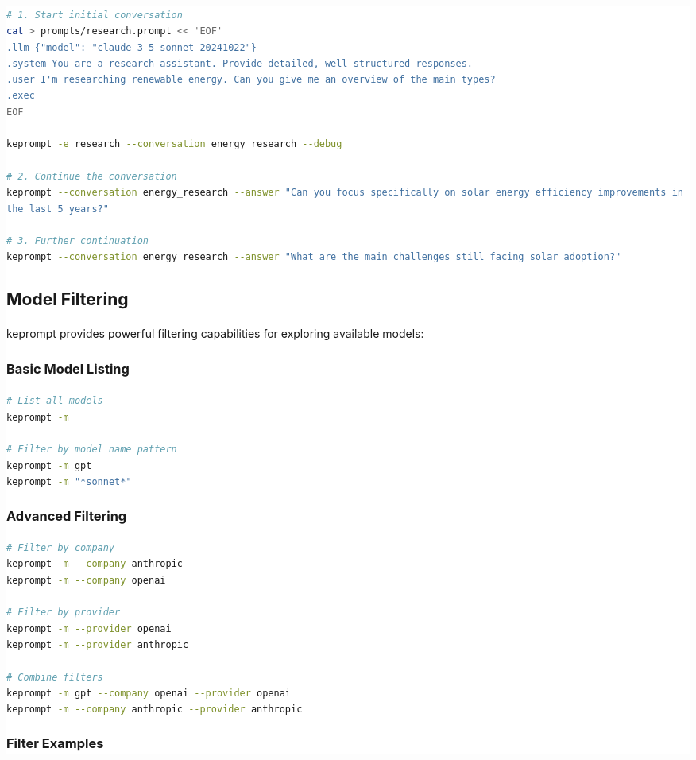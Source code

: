 ```bash
# 1. Start initial conversation
cat > prompts/research.prompt << 'EOF'
.llm {"model": "claude-3-5-sonnet-20241022"}
.system You are a research assistant. Provide detailed, well-structured responses.
.user I'm researching renewable energy. Can you give me an overview of the main types?
.exec
EOF

keprompt -e research --conversation energy_research --debug

# 2. Continue the conversation
keprompt --conversation energy_research --answer "Can you focus specifically on solar energy efficiency improvements in the last 5 years?"

# 3. Further continuation
keprompt --conversation energy_research --answer "What are the main challenges still facing solar adoption?"
```

## Model Filtering

keprompt provides powerful filtering capabilities for exploring available models:

### Basic Model Listing

```bash
# List all models
keprompt -m

# Filter by model name pattern
keprompt -m gpt
keprompt -m "*sonnet*"
```

### Advanced Filtering

```bash
# Filter by company
keprompt -m --company anthropic
keprompt -m --company openai

# Filter by provider
keprompt -m --provider openai
keprompt -m --provider anthropic

# Combine filters
keprompt -m gpt --company openai --provider openai
keprompt -m --company anthropic --provider anthropic
```

### Filter Examples
